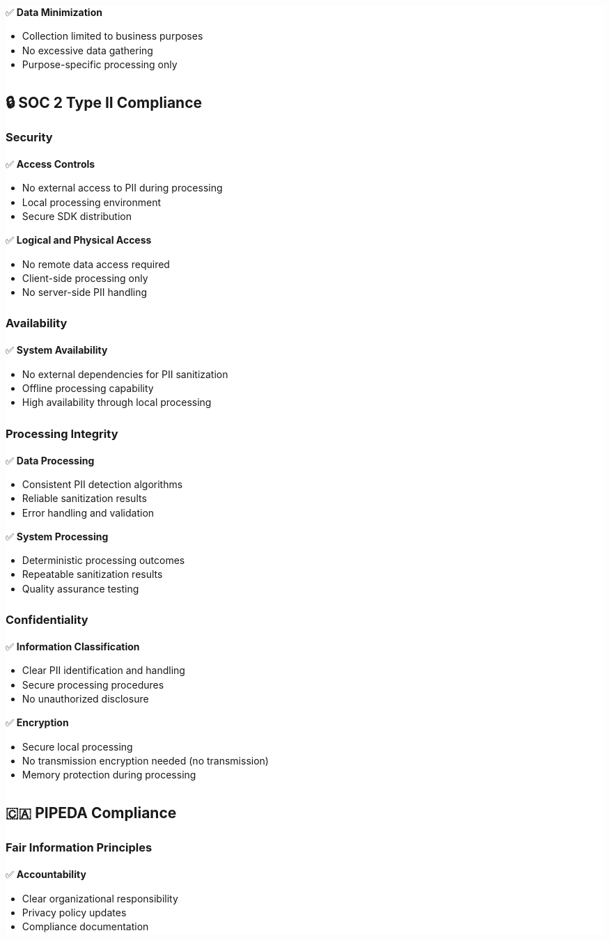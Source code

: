 ✅ **Data Minimization**
- Collection limited to business purposes
- No excessive data gathering
- Purpose-specific processing only

## 🔒 SOC 2 Type II Compliance

### Security
✅ **Access Controls**
- No external access to PII during processing
- Local processing environment
- Secure SDK distribution

✅ **Logical and Physical Access**
- No remote data access required
- Client-side processing only
- No server-side PII handling

### Availability
✅ **System Availability**
- No external dependencies for PII sanitization
- Offline processing capability
- High availability through local processing

### Processing Integrity
✅ **Data Processing**
- Consistent PII detection algorithms
- Reliable sanitization results
- Error handling and validation

✅ **System Processing**
- Deterministic processing outcomes
- Repeatable sanitization results
- Quality assurance testing

### Confidentiality
✅ **Information Classification**
- Clear PII identification and handling
- Secure processing procedures
- No unauthorized disclosure

✅ **Encryption**
- Secure local processing
- No transmission encryption needed (no transmission)
- Memory protection during processing

## 🇨🇦 PIPEDA Compliance

### Fair Information Principles
✅ **Accountability**
- Clear organizational responsibility
- Privacy policy updates
- Compliance documentation
